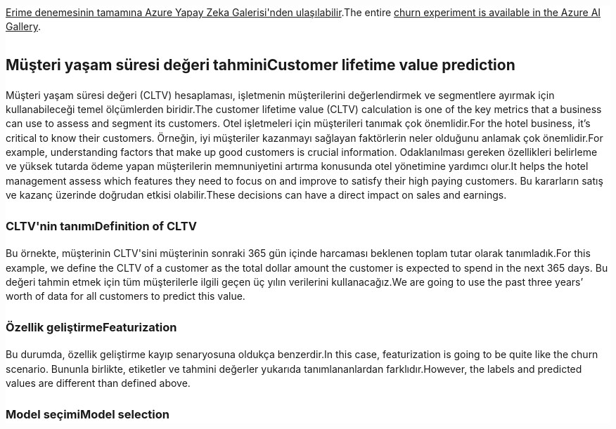 <span data-ttu-id="a39f2-216">[Erime denemesinin tamamına Azure Yapay Zeka Galerisi'nden ulaşılabilir](https://gallery.azure.ai/Experiment/Hotel-Churn-Predictive-Exp).</span><span class="sxs-lookup"><span data-stu-id="a39f2-216">The entire [churn experiment is available in the Azure AI Gallery](https://gallery.azure.ai/Experiment/Hotel-Churn-Predictive-Exp).</span></span>

## <a name="customer-lifetime-value-prediction"></a><span data-ttu-id="a39f2-217">Müşteri yaşam süresi değeri tahmini</span><span class="sxs-lookup"><span data-stu-id="a39f2-217">Customer lifetime value prediction</span></span>

<span data-ttu-id="a39f2-218">Müşteri yaşam süresi değeri (CLTV) hesaplaması, işletmenin müşterilerini değerlendirmek ve segmentlere ayırmak için kullanabileceği temel ölçümlerden biridir.</span><span class="sxs-lookup"><span data-stu-id="a39f2-218">The customer lifetime value (CLTV) calculation is one of the key metrics that a business can use to assess and segment its customers.</span></span> <span data-ttu-id="a39f2-219">Otel işletmeleri için müşterileri tanımak çok önemlidir.</span><span class="sxs-lookup"><span data-stu-id="a39f2-219">For the hotel business, it’s critical to know their customers.</span></span> <span data-ttu-id="a39f2-220">Örneğin, iyi müşteriler kazanmayı sağlayan faktörlerin neler olduğunu anlamak çok önemlidir.</span><span class="sxs-lookup"><span data-stu-id="a39f2-220">For example, understanding factors that make up good customers is crucial information.</span></span> <span data-ttu-id="a39f2-221">Odaklanılması gereken özellikleri belirleme ve yüksek tutarda ödeme yapan müşterilerin memnuniyetini artırma konusunda otel yönetimine yardımcı olur.</span><span class="sxs-lookup"><span data-stu-id="a39f2-221">It helps the hotel management assess which features they need to focus on and improve to satisfy their high paying customers.</span></span> <span data-ttu-id="a39f2-222">Bu kararların satış ve kazanç üzerinde doğrudan etkisi olabilir.</span><span class="sxs-lookup"><span data-stu-id="a39f2-222">These decisions can have a direct impact on sales and earnings.</span></span>  

### <a name="definition-of-cltv"></a><span data-ttu-id="a39f2-223">CLTV'nin tanımı</span><span class="sxs-lookup"><span data-stu-id="a39f2-223">Definition of CLTV</span></span>

<span data-ttu-id="a39f2-224">Bu örnekte, müşterinin CLTV'sini müşterinin sonraki 365 gün içinde harcaması beklenen toplam tutar olarak tanımladık.</span><span class="sxs-lookup"><span data-stu-id="a39f2-224">For this example, we define the CLTV of a customer as the total dollar amount the customer is expected to spend in the next 365 days.</span></span> <span data-ttu-id="a39f2-225">Bu değeri tahmin etmek için tüm müşterilerle ilgili geçen üç yılın verilerini kullanacağız.</span><span class="sxs-lookup"><span data-stu-id="a39f2-225">We are going to use the past three years’ worth of data for all customers to predict this value.</span></span>

### <a name="featurization"></a><span data-ttu-id="a39f2-226">Özellik geliştirme</span><span class="sxs-lookup"><span data-stu-id="a39f2-226">Featurization</span></span>

<span data-ttu-id="a39f2-227">Bu durumda, özellik geliştirme kayıp senaryosuna oldukça benzerdir.</span><span class="sxs-lookup"><span data-stu-id="a39f2-227">In this case, featurization is going to be quite like the churn scenario.</span></span> <span data-ttu-id="a39f2-228">Bununla birlikte, etiketler ve tahmini değerler yukarıda tanımlananlardan farklıdır.</span><span class="sxs-lookup"><span data-stu-id="a39f2-228">However, the labels and predicted values are different than defined above.</span></span>

### <a name="model-selection"></a><span data-ttu-id="a39f2-229">Model seçimi</span><span class="sxs-lookup"><span data-stu-id="a39f2-229">Model selection</span></span>
